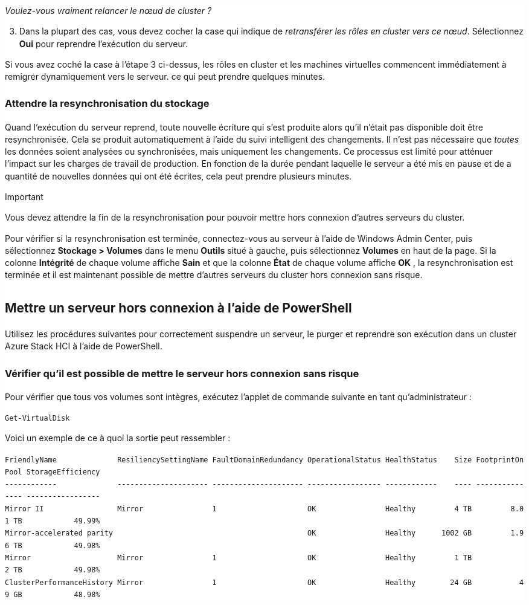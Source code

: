    *Voulez-vous vraiment relancer le nœud de cluster ?*

3. Dans la plupart des cas, vous devez cocher la case qui indique de *retransférer les rôles en cluster vers ce nœud*. Sélectionnez **Oui** pour reprendre l’exécution du serveur.

Si vous avez coché la case à l’étape 3 ci-dessus, les rôles en cluster et les machines virtuelles commencent immédiatement à remigrer dynamiquement vers le serveur. ce qui peut prendre quelques minutes.

### <a name="wait-for-storage-to-resync"></a>Attendre la resynchronisation du stockage

Quand l’exécution du serveur reprend, toute nouvelle écriture qui s’est produite alors qu’il n’était pas disponible doit être resynchronisée. Cela se produit automatiquement à l’aide du suivi intelligent des changements. Il n’est pas nécessaire que *toutes* les données soient analysées ou synchronisées, mais uniquement les changements. Ce processus est limité pour atténuer l’impact sur les charges de travail de production. En fonction de la durée pendant laquelle le serveur a été mis en pause et de a quantité de nouvelles données qui ont été écrites, cela peut prendre plusieurs minutes.

   > [!IMPORTANT]
   > Vous devez attendre la fin de la resynchronisation pour pouvoir mettre hors connexion d’autres serveurs du cluster.

Pour vérifier si la resynchronisation est terminée, connectez-vous au serveur à l’aide de Windows Admin Center, puis sélectionnez **Stockage > Volumes** dans le menu **Outils** situé à gauche, puis sélectionnez **Volumes** en haut de la page. Si la colonne **Intégrité** de chaque volume affiche **Sain** et que la colonne **État** de chaque volume affiche **OK** , la resynchronisation est terminée et il est maintenant possible de mettre d’autres serveurs du cluster hors connexion sans risque.

## <a name="take-a-server-offline-using-powershell"></a>Mettre un serveur hors connexion à l’aide de PowerShell

Utilisez les procédures suivantes pour correctement suspendre un serveur, le purger et reprendre son exécution dans un cluster Azure Stack HCI à l’aide de PowerShell.

### <a name="verify-its-safe-to-take-the-server-offline"></a>Vérifier qu’il est possible de mettre le serveur hors connexion sans risque

Pour vérifier que tous vos volumes sont intègres, exécutez l’applet de commande suivante en tant qu’administrateur :

```PowerShell
Get-VirtualDisk
```

Voici un exemple de ce à quoi la sortie peut ressembler :

```
FriendlyName              ResiliencySettingName FaultDomainRedundancy OperationalStatus HealthStatus    Size FootprintOnPool StorageEfficiency
------------              --------------------- --------------------- ----------------- ------------    ---- --------------- -----------------
Mirror II                 Mirror                1                     OK                Healthy         4 TB         8.01 TB            49.99%
Mirror-accelerated parity                                             OK                Healthy      1002 GB         1.96 TB            49.98%
Mirror                    Mirror                1                     OK                Healthy         1 TB            2 TB            49.98%
ClusterPerformanceHistory Mirror                1                     OK                Healthy        24 GB           49 GB            48.98%
```
